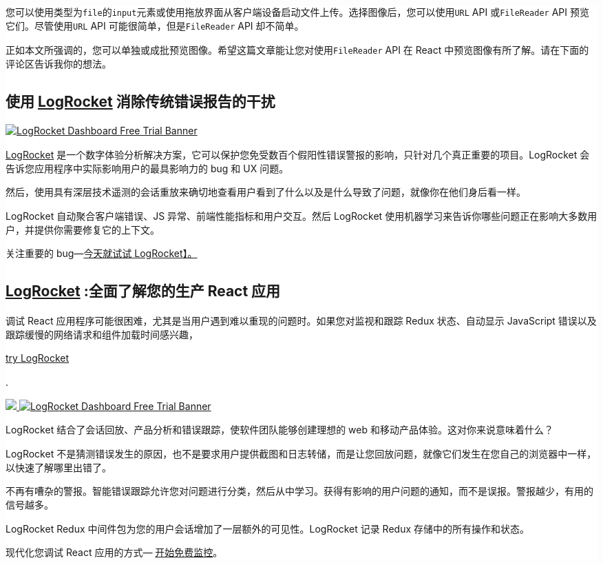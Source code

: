 您可以使用类型为`file`的`input`元素或使用拖放界面从客户端设备启动文件上传。选择图像后，您可以使用`URL` API 或`FileReader` API 预览它们。尽管使用`URL` API 可能很简单，但是`FileReader` API 却不简单。

正如本文所强调的，您可以单独或成批预览图像。希望这篇文章能让您对使用`FileReader` API 在 React 中预览图像有所了解。请在下面的评论区告诉我你的想法。

## 使用 [LogRocket](https://lp.logrocket.com/blg/signup) 消除传统错误报告的干扰

[![LogRocket Dashboard Free Trial Banner](img/d6f5a5dd739296c1dd7aab3d5e77eeb9.png)](https://lp.logrocket.com/blg/signup)

[LogRocket](https://lp.logrocket.com/blg/signup) 是一个数字体验分析解决方案，它可以保护您免受数百个假阳性错误警报的影响，只针对几个真正重要的项目。LogRocket 会告诉您应用程序中实际影响用户的最具影响力的 bug 和 UX 问题。

然后，使用具有深层技术遥测的会话重放来确切地查看用户看到了什么以及是什么导致了问题，就像你在他们身后看一样。

LogRocket 自动聚合客户端错误、JS 异常、前端性能指标和用户交互。然后 LogRocket 使用机器学习来告诉你哪些问题正在影响大多数用户，并提供你需要修复它的上下文。

关注重要的 bug—[今天就试试 LogRocket】。](https://lp.logrocket.com/blg/signup-issue-free)

## [LogRocket](https://lp.logrocket.com/blg/react-signup-general) :全面了解您的生产 React 应用

调试 React 应用程序可能很困难，尤其是当用户遇到难以重现的问题时。如果您对监视和跟踪 Redux 状态、自动显示 JavaScript 错误以及跟踪缓慢的网络请求和组件加载时间感兴趣，

[try LogRocket](https://lp.logrocket.com/blg/react-signup-general)

.

[![](img/f300c244a1a1cf916df8b4cb02bec6c6.png) ](https://lp.logrocket.com/blg/react-signup-general) [![LogRocket Dashboard Free Trial Banner](img/d6f5a5dd739296c1dd7aab3d5e77eeb9.png)](https://lp.logrocket.com/blg/react-signup-general) 

LogRocket 结合了会话回放、产品分析和错误跟踪，使软件团队能够创建理想的 web 和移动产品体验。这对你来说意味着什么？

LogRocket 不是猜测错误发生的原因，也不是要求用户提供截图和日志转储，而是让您回放问题，就像它们发生在您自己的浏览器中一样，以快速了解哪里出错了。

不再有嘈杂的警报。智能错误跟踪允许您对问题进行分类，然后从中学习。获得有影响的用户问题的通知，而不是误报。警报越少，有用的信号越多。

LogRocket Redux 中间件包为您的用户会话增加了一层额外的可见性。LogRocket 记录 Redux 存储中的所有操作和状态。

现代化您调试 React 应用的方式— [开始免费监控](https://lp.logrocket.com/blg/react-signup-general)。
